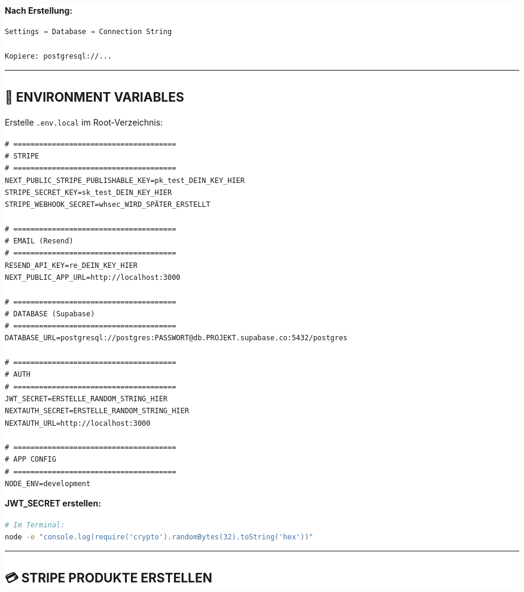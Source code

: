 **Nach Erstellung:**
```
Settings → Database → Connection String

Kopiere: postgresql://...
```

---

## 📝 ENVIRONMENT VARIABLES

Erstelle `.env.local` im Root-Verzeichnis:

```env
# ======================================
# STRIPE
# ======================================
NEXT_PUBLIC_STRIPE_PUBLISHABLE_KEY=pk_test_DEIN_KEY_HIER
STRIPE_SECRET_KEY=sk_test_DEIN_KEY_HIER
STRIPE_WEBHOOK_SECRET=whsec_WIRD_SPÄTER_ERSTELLT

# ======================================
# EMAIL (Resend)
# ======================================
RESEND_API_KEY=re_DEIN_KEY_HIER
NEXT_PUBLIC_APP_URL=http://localhost:3000

# ======================================
# DATABASE (Supabase)
# ======================================
DATABASE_URL=postgresql://postgres:PASSWORT@db.PROJEKT.supabase.co:5432/postgres

# ======================================
# AUTH
# ======================================
JWT_SECRET=ERSTELLE_RANDOM_STRING_HIER
NEXTAUTH_SECRET=ERSTELLE_RANDOM_STRING_HIER
NEXTAUTH_URL=http://localhost:3000

# ======================================
# APP CONFIG
# ======================================
NODE_ENV=development
```

**JWT_SECRET erstellen:**
```bash
# Im Terminal:
node -e "console.log(require('crypto').randomBytes(32).toString('hex'))"
```

---

## 💳 STRIPE PRODUKTE ERSTELLEN
